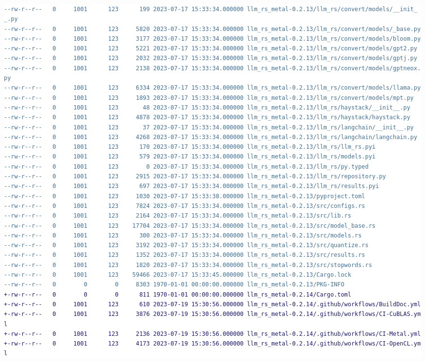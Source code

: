 ```diff
--rw-r--r--   0     1001      123      199 2023-07-17 15:33:34.000000 llm_rs_metal-0.2.13/llm_rs/convert/models/__init__.py
--rw-r--r--   0     1001      123     5820 2023-07-17 15:33:34.000000 llm_rs_metal-0.2.13/llm_rs/convert/models/_base.py
--rw-r--r--   0     1001      123     3177 2023-07-17 15:33:34.000000 llm_rs_metal-0.2.13/llm_rs/convert/models/bloom.py
--rw-r--r--   0     1001      123     5221 2023-07-17 15:33:34.000000 llm_rs_metal-0.2.13/llm_rs/convert/models/gpt2.py
--rw-r--r--   0     1001      123     2032 2023-07-17 15:33:34.000000 llm_rs_metal-0.2.13/llm_rs/convert/models/gptj.py
--rw-r--r--   0     1001      123     2138 2023-07-17 15:33:34.000000 llm_rs_metal-0.2.13/llm_rs/convert/models/gptneox.py
--rw-r--r--   0     1001      123     6334 2023-07-17 15:33:34.000000 llm_rs_metal-0.2.13/llm_rs/convert/models/llama.py
--rw-r--r--   0     1001      123     1893 2023-07-17 15:33:34.000000 llm_rs_metal-0.2.13/llm_rs/convert/models/mpt.py
--rw-r--r--   0     1001      123       48 2023-07-17 15:33:34.000000 llm_rs_metal-0.2.13/llm_rs/haystack/__init__.py
--rw-r--r--   0     1001      123     4878 2023-07-17 15:33:34.000000 llm_rs_metal-0.2.13/llm_rs/haystack/haystack.py
--rw-r--r--   0     1001      123       37 2023-07-17 15:33:34.000000 llm_rs_metal-0.2.13/llm_rs/langchain/__init__.py
--rw-r--r--   0     1001      123     4268 2023-07-17 15:33:34.000000 llm_rs_metal-0.2.13/llm_rs/langchain/langchain.py
--rw-r--r--   0     1001      123      170 2023-07-17 15:33:34.000000 llm_rs_metal-0.2.13/llm_rs/llm_rs.pyi
--rw-r--r--   0     1001      123      579 2023-07-17 15:33:34.000000 llm_rs_metal-0.2.13/llm_rs/models.pyi
--rw-r--r--   0     1001      123        0 2023-07-17 15:33:34.000000 llm_rs_metal-0.2.13/llm_rs/py.typed
--rw-r--r--   0     1001      123     2915 2023-07-17 15:33:34.000000 llm_rs_metal-0.2.13/llm_rs/repository.py
--rw-r--r--   0     1001      123      697 2023-07-17 15:33:34.000000 llm_rs_metal-0.2.13/llm_rs/results.pyi
--rw-r--r--   0     1001      123     1030 2023-07-17 15:33:38.000000 llm_rs_metal-0.2.13/pyproject.toml
--rw-r--r--   0     1001      123     7824 2023-07-17 15:33:34.000000 llm_rs_metal-0.2.13/src/configs.rs
--rw-r--r--   0     1001      123     2164 2023-07-17 15:33:34.000000 llm_rs_metal-0.2.13/src/lib.rs
--rw-r--r--   0     1001      123    17704 2023-07-17 15:33:34.000000 llm_rs_metal-0.2.13/src/model_base.rs
--rw-r--r--   0     1001      123      300 2023-07-17 15:33:34.000000 llm_rs_metal-0.2.13/src/models.rs
--rw-r--r--   0     1001      123     3192 2023-07-17 15:33:34.000000 llm_rs_metal-0.2.13/src/quantize.rs
--rw-r--r--   0     1001      123     1352 2023-07-17 15:33:34.000000 llm_rs_metal-0.2.13/src/results.rs
--rw-r--r--   0     1001      123     1820 2023-07-17 15:33:34.000000 llm_rs_metal-0.2.13/src/stopwords.rs
--rw-r--r--   0     1001      123    59466 2023-07-17 15:33:45.000000 llm_rs_metal-0.2.13/Cargo.lock
--rw-r--r--   0        0        0     8303 1970-01-01 00:00:00.000000 llm_rs_metal-0.2.13/PKG-INFO
+-rw-r--r--   0        0        0      811 1970-01-01 00:00:00.000000 llm_rs_metal-0.2.14/Cargo.toml
+-rw-r--r--   0     1001      123      610 2023-07-19 15:30:56.000000 llm_rs_metal-0.2.14/.github/workflows/BuildDoc.yml
+-rw-r--r--   0     1001      123     3876 2023-07-19 15:30:56.000000 llm_rs_metal-0.2.14/.github/workflows/CI-CuBLAS.yml
+-rw-r--r--   0     1001      123     2136 2023-07-19 15:30:56.000000 llm_rs_metal-0.2.14/.github/workflows/CI-Metal.yml
+-rw-r--r--   0     1001      123     4173 2023-07-19 15:30:56.000000 llm_rs_metal-0.2.14/.github/workflows/CI-OpenCL.yml
```